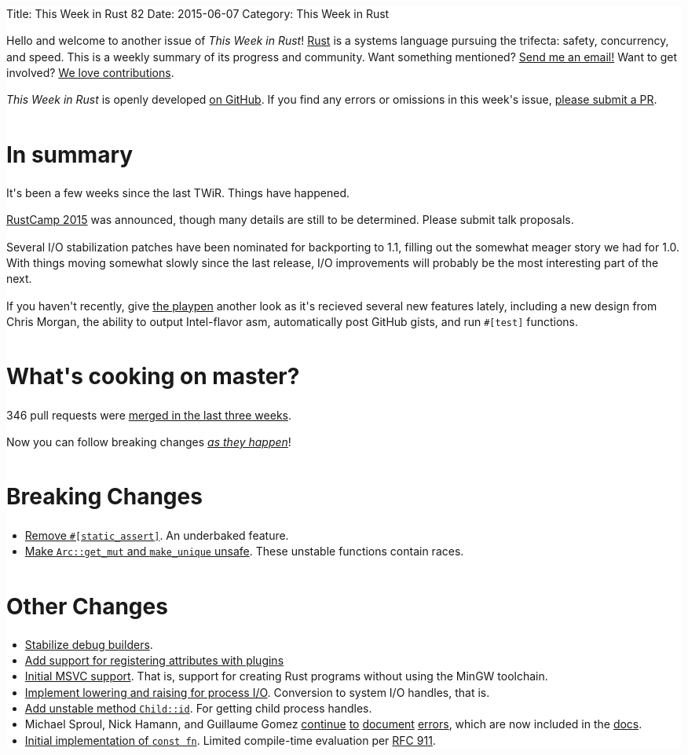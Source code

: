Title: This Week in Rust 82
Date: 2015-06-07
Category: This Week in Rust

Hello and welcome to another issue of *This Week in Rust*!
[Rust](http://rust-lang.org) is a systems language pursuing the trifecta:
safety, concurrency, and speed. This is a weekly summary of its progress and
community. Want something mentioned? [Send me an
email!](mailto:corey@octayn.net?subject=This%20Week%20in%20Rust%20Suggestion)
Want to get involved? [We love
contributions](https://github.com/rust-lang/rust/wiki/Note-guide-for-new-contributors).

*This Week in Rust* is openly developed [on GitHub](https://github.com/cmr/this-week-in-rust).
If you find any errors or omissions in this week's issue, [please submit a PR](https://github.com/cmr/this-week-in-rust/pulls).

# In summary

It's been a few weeks since the last TWiR. Things have happened.

[RustCamp 2015](http://rustcamp.com/) was announced, though many
details are still to be determined. Please submit talk proposals.

Several I/O stabilization patches have been nominated for backporting
to 1.1, filling out the somewhat meager story we had for 1.0. With things
moving somewhat slowly since the last release, I/O improvements will
probably be the most interesting part of the next.

If you haven't recently, give [the
playpen](https://play.rust-lang.org) another look as it's recieved
several new features lately, including a new design from Chris Morgan,
the ability to output Intel-flavor asm, automatically post GitHub
gists, and run `#[test]` functions.

# What's cooking on master?

346 pull requests were [merged in the last three weeks][merged].

[merged]: https://github.com/issues?q=is%3Apr+org%3Arust-lang+is%3Amerged+merged%3A2015-05-18..2015-06-07

Now you can follow breaking changes *[as they happen][BitRust2]*!

[BitRust2]: http://killercup.github.io/bitrust/

# Breaking Changes

* [Remove `#[static_assert]`](https://github.com/rust-lang/rust/pull/24910). An underbaked feature.
* [Make `Arc::get_mut` and `make_unique` unsafe](https://github.com/rust-lang/rust/pull/25908). These unstable functions contain races.

# Other Changes

* [Stabilize debug builders](https://github.com/rust-lang/rust/pull/24847).
* [Add support for registering attributes with plugins](https://github.com/rust-lang/rust/pull/25168)
* [Initial MSVC support](https://github.com/rust-lang/rust/pull/25350). That is, support for creating Rust programs without using the MinGW toolchain.
* [Implement lowering and raising for process I/O](https://github.com/rust-lang/rust/pull/25494). Conversion to system I/O handles, that is.
* [Add unstable method `Child::id`](https://github.com/rust-lang/rust/pull/25495). For getting child process handles.
* Michael Sproul, Nick Hamann, and Guillaume Gomez [continue][e1] [to][e2] [document][e3] [errors][e4], which are now included in the [docs][eindex].
* [Initial implementation of `const fn`](https://github.com/rust-lang/rust/pull/25609). Limited compile-time evaluation per [RFC 911](https://github.com/rust-lang/rfcs/blob/master/text/0911-const-fn.md).

[e1]: https://github.com/rust-lang/rust/pull/25501
[e2]: https://github.com/rust-lang/rust/pull/25552
[e3]: https://github.com/rust-lang/rust/pull/25590
[e4]: https://github.com/rust-lang/rust/pull/25593
[e5]: https://github.com/rust-lang/rust/pull/25688
[eindex]: http://doc.rust-lang.org/error-index.html
[calendar]: https://www.google.com/calendar/embed?src=apd9vmbc22egenmtu5l6c5jbfc%40group.calendar.google.com
[erickt]: mailto:erick.tryzelaar@gmail.com
[brson]: mailto:banderson@mozilla.com
[submit]: http://users.rust-lang.org/t/twir-quote-of-the-week/328